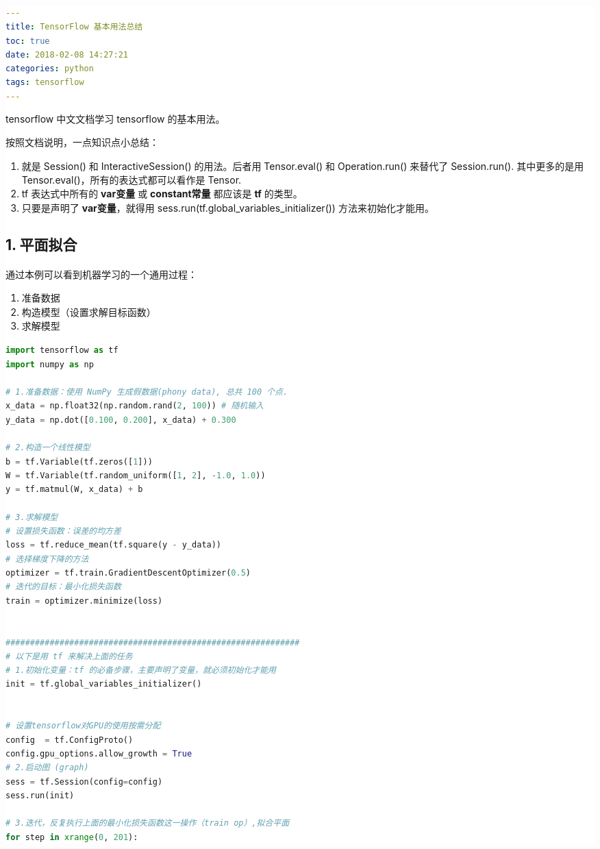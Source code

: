 ```yaml
---
title: TensorFlow 基本用法总结
toc: true
date: 2018-02-08 14:27:21
categories: python
tags: tensorflow
---
```


tensorflow 中文文档学习 tensorflow 的基本用法。



按照文档说明，一点知识点小总结：

1. 就是 Session() 和 InteractiveSession() 的用法。后者用 Tensor.eval() 和 Operation.run() 来替代了 Session.run(). 其中更多的是用Tensor.eval()，所有的表达式都可以看作是 Tensor. 
2. tf 表达式中所有的 **var变量** 或 **constant常量** 都应该是 **tf** 的类型。
3. 只要是声明了 **var变量**，就得用 sess.run(tf.global_variables_initializer()) 方法来初始化才能用。

## 1. 平面拟合

通过本例可以看到机器学习的一个通用过程：

1. 准备数据
2. 构造模型（设置求解目标函数） 
3. 求解模型

```python
import tensorflow as tf
import numpy as np

# 1.准备数据：使用 NumPy 生成假数据(phony data), 总共 100 个点.
x_data = np.float32(np.random.rand(2, 100)) # 随机输入
y_data = np.dot([0.100, 0.200], x_data) + 0.300

# 2.构造一个线性模型
b = tf.Variable(tf.zeros([1]))
W = tf.Variable(tf.random_uniform([1, 2], -1.0, 1.0))
y = tf.matmul(W, x_data) + b

# 3.求解模型
# 设置损失函数：误差的均方差
loss = tf.reduce_mean(tf.square(y - y_data))
# 选择梯度下降的方法
optimizer = tf.train.GradientDescentOptimizer(0.5)
# 迭代的目标：最小化损失函数
train = optimizer.minimize(loss)


############################################################
# 以下是用 tf 来解决上面的任务
# 1.初始化变量：tf 的必备步骤，主要声明了变量，就必须初始化才能用
init = tf.global_variables_initializer()


# 设置tensorflow对GPU的使用按需分配
config  = tf.ConfigProto()
config.gpu_options.allow_growth = True
# 2.启动图 (graph)
sess = tf.Session(config=config)
sess.run(init)

# 3.迭代，反复执行上面的最小化损失函数这一操作（train op）,拟合平面
for step in xrange(0, 201):
```

[1]: https://www.tensorflow.org/
[2]: https://blog.csdn.net/jerr__y/article/details/57084008